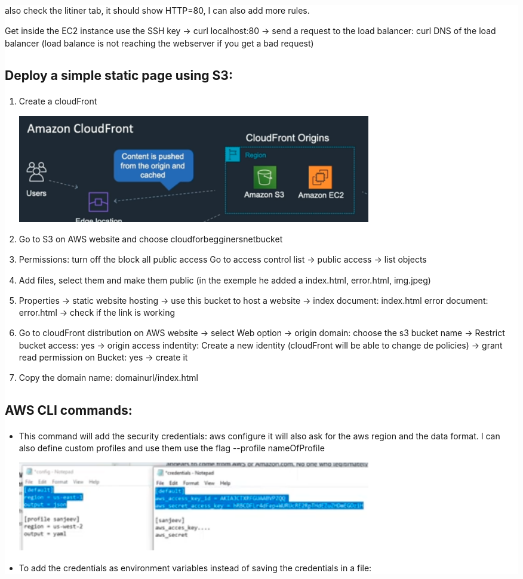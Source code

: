 also check the litiner tab, it should show HTTP=80, I can also add more rules.

Get inside the EC2 instance use the SSH key -> curl localhost:80 -> send a request to the load balancer: curl DNS of the load balancer (load balance is not reaching the webserver if you get a bad request)



## Deploy a simple static page using S3:

1. Create a cloudFront

   <img src="images/img15.png" width="70%" alt="Create a cloudFront">

2. Go to S3 on AWS website and choose cloudforbegginersnetbucket
3. Permissions: turn off the block all public access
   Go to access control list -> public access -> list objects
4. Add files, select them and make them public (in the exemple he added a index.html, error.html, img.jpeg)
5. Properties -> static website hosting -> use this bucket to host a website -> index document: index.html
   error document: error.html -> check if the link is working
6. Go to cloudFront distribution on AWS website -> select Web option -> origin domain: choose the s3 bucket name -> Restrict bucket access: yes -> origin access indentity: Create a new identity (cloudFront will be able to change de policies) -> grant read permission on Bucket: yes -> create it
7. Copy the domain name: domainurl/index.html

## AWS CLI commands:

- This command will add the security credentials: aws configure
it will also ask for the aws region and the data format.
I can also define custom profiles and use them use the flag --profile nameOfProfile

  <img src="images/img16.png" width="70%" alt="Define custom profiles">

- To add the credentials as environment variables instead of saving the credentials in a file:
